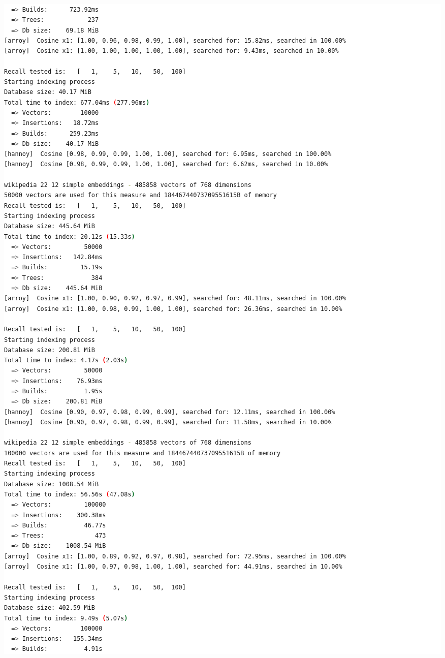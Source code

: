 ```bash
  => Builds:      723.92ms
  => Trees:            237
  => Db size:    69.18 MiB
[arroy]  Cosine x1: [1.00, 0.96, 0.98, 0.99, 1.00], searched for: 15.82ms, searched in 100.00%
[arroy]  Cosine x1: [1.00, 1.00, 1.00, 1.00, 1.00], searched for: 9.43ms, searched in 10.00%

Recall tested is:   [   1,    5,   10,   50,  100]
Starting indexing process
Database size: 40.17 MiB
Total time to index: 677.04ms (277.96ms)
  => Vectors:        10000
  => Insertions:   18.72ms
  => Builds:      259.23ms
  => Db size:    40.17 MiB
[hannoy]  Cosine [0.98, 0.99, 0.99, 1.00, 1.00], searched for: 6.95ms, searched in 100.00%
[hannoy]  Cosine [0.98, 0.99, 0.99, 1.00, 1.00], searched for: 6.62ms, searched in 10.00%

wikipedia 22 12 simple embeddings - 485858 vectors of 768 dimensions
50000 vectors are used for this measure and 18446744073709551615B of memory
Recall tested is:   [   1,    5,   10,   50,  100]
Starting indexing process
Database size: 445.64 MiB
Total time to index: 20.12s (15.33s)
  => Vectors:         50000
  => Insertions:   142.84ms
  => Builds:         15.19s
  => Trees:             384
  => Db size:    445.64 MiB
[arroy]  Cosine x1: [1.00, 0.90, 0.92, 0.97, 0.99], searched for: 48.11ms, searched in 100.00%
[arroy]  Cosine x1: [1.00, 0.98, 0.99, 1.00, 1.00], searched for: 26.36ms, searched in 10.00%

Recall tested is:   [   1,    5,   10,   50,  100]
Starting indexing process
Database size: 200.81 MiB
Total time to index: 4.17s (2.03s)
  => Vectors:         50000
  => Insertions:    76.93ms
  => Builds:          1.95s
  => Db size:    200.81 MiB
[hannoy]  Cosine [0.90, 0.97, 0.98, 0.99, 0.99], searched for: 12.11ms, searched in 100.00%
[hannoy]  Cosine [0.90, 0.97, 0.98, 0.99, 0.99], searched for: 11.58ms, searched in 10.00%

wikipedia 22 12 simple embeddings - 485858 vectors of 768 dimensions
100000 vectors are used for this measure and 18446744073709551615B of memory
Recall tested is:   [   1,    5,   10,   50,  100]
Starting indexing process
Database size: 1008.54 MiB
Total time to index: 56.56s (47.08s)
  => Vectors:         100000
  => Insertions:    300.38ms
  => Builds:          46.77s
  => Trees:              473
  => Db size:    1008.54 MiB
[arroy]  Cosine x1: [1.00, 0.89, 0.92, 0.97, 0.98], searched for: 72.95ms, searched in 100.00%
[arroy]  Cosine x1: [1.00, 0.97, 0.98, 1.00, 1.00], searched for: 44.91ms, searched in 10.00%

Recall tested is:   [   1,    5,   10,   50,  100]
Starting indexing process
Database size: 402.59 MiB
Total time to index: 9.49s (5.07s)
  => Vectors:        100000
  => Insertions:   155.34ms
  => Builds:          4.91s
```
